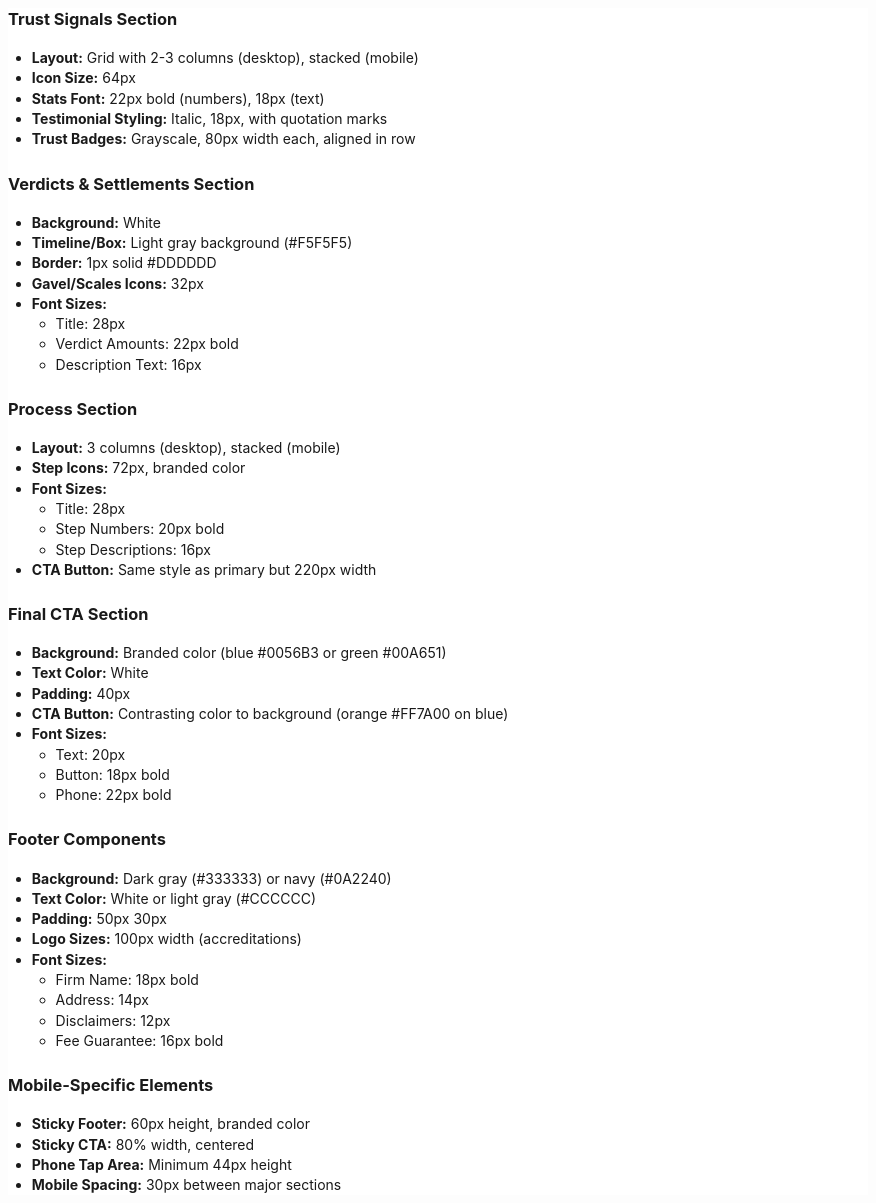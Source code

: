 ### Trust Signals Section
- **Layout:** Grid with 2-3 columns (desktop), stacked (mobile)
- **Icon Size:** 64px
- **Stats Font:** 22px bold (numbers), 18px (text)
- **Testimonial Styling:** Italic, 18px, with quotation marks
- **Trust Badges:** Grayscale, 80px width each, aligned in row

### Verdicts & Settlements Section
- **Background:** White
- **Timeline/Box:** Light gray background (#F5F5F5)
- **Border:** 1px solid #DDDDDD
- **Gavel/Scales Icons:** 32px
- **Font Sizes:**
  - Title: 28px
  - Verdict Amounts: 22px bold
  - Description Text: 16px

### Process Section
- **Layout:** 3 columns (desktop), stacked (mobile)
- **Step Icons:** 72px, branded color
- **Font Sizes:**
  - Title: 28px
  - Step Numbers: 20px bold
  - Step Descriptions: 16px
- **CTA Button:** Same style as primary but 220px width

### Final CTA Section
- **Background:** Branded color (blue #0056B3 or green #00A651)
- **Text Color:** White
- **Padding:** 40px
- **CTA Button:** Contrasting color to background (orange #FF7A00 on blue)
- **Font Sizes:**
  - Text: 20px
  - Button: 18px bold
  - Phone: 22px bold

### Footer Components
- **Background:** Dark gray (#333333) or navy (#0A2240)
- **Text Color:** White or light gray (#CCCCCC)
- **Padding:** 50px 30px
- **Logo Sizes:** 100px width (accreditations)
- **Font Sizes:**
  - Firm Name: 18px bold
  - Address: 14px
  - Disclaimers: 12px
  - Fee Guarantee: 16px bold

### Mobile-Specific Elements
- **Sticky Footer:** 60px height, branded color
- **Sticky CTA:** 80% width, centered
- **Phone Tap Area:** Minimum 44px height
- **Mobile Spacing:** 30px between major sections
